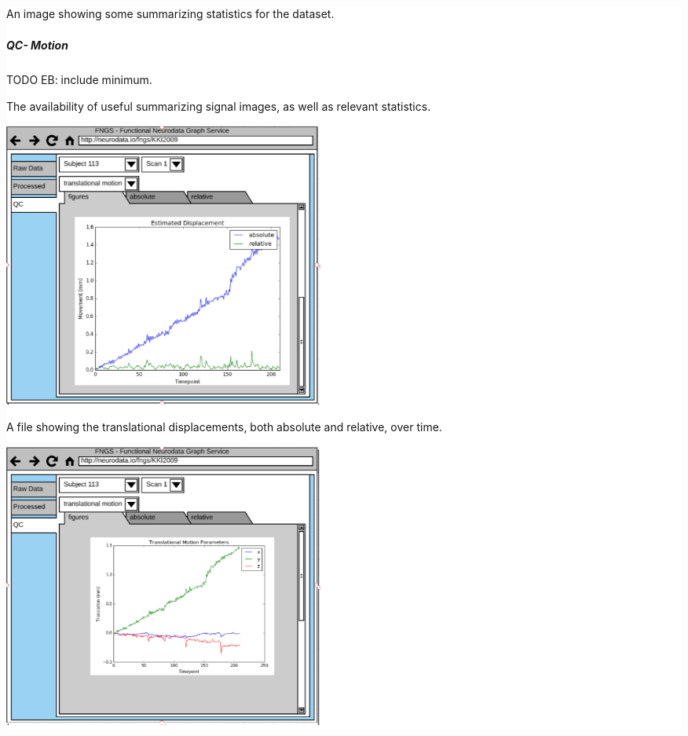 An image showing some summarizing statistics for the dataset. 

##### QC- Motion

TODO EB: include minimum. 

The availability of useful summarizing signal images, as well as relevant statistics.

<img src="../reveal/images/week_619/qc-transdisp.png" width="400" />

A file showing the translational displacements, both absolute and relative, over time.

<img src="../reveal/images/week_619/qc-transparam.png" width="400" />
